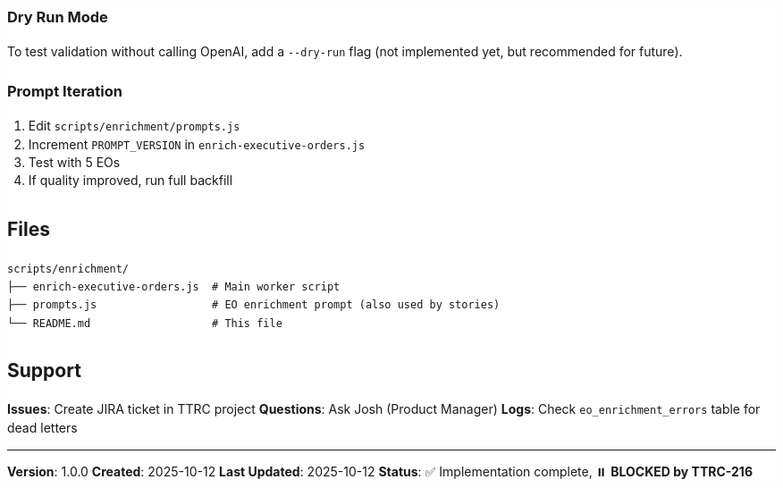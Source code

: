```bash
```

### Dry Run Mode
To test validation without calling OpenAI, add a `--dry-run` flag (not implemented yet, but recommended for future).

### Prompt Iteration
1. Edit `scripts/enrichment/prompts.js`
2. Increment `PROMPT_VERSION` in `enrich-executive-orders.js`
3. Test with 5 EOs
4. If quality improved, run full backfill

## Files

```
scripts/enrichment/
├── enrich-executive-orders.js  # Main worker script
├── prompts.js                  # EO enrichment prompt (also used by stories)
└── README.md                   # This file
```

## Support

**Issues**: Create JIRA ticket in TTRC project
**Questions**: Ask Josh (Product Manager)
**Logs**: Check `eo_enrichment_errors` table for dead letters

---

**Version**: 1.0.0
**Created**: 2025-10-12
**Last Updated**: 2025-10-12
**Status**: ✅ Implementation complete, ⏸️ **BLOCKED by TTRC-216**
